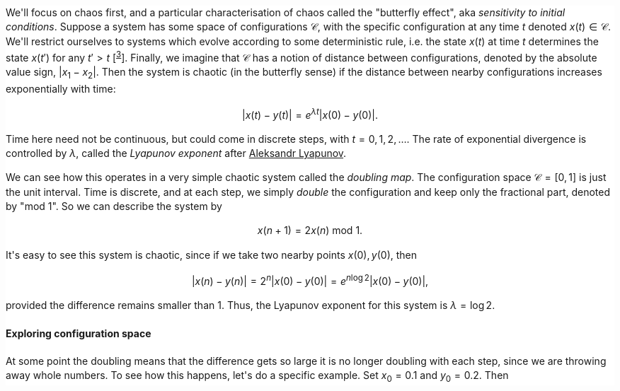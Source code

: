 We'll focus on chaos first, and a particular characterisation of chaos
called the "butterfly effect", aka *sensitivity to initial
conditions*.
Suppose a system has some space of configurations $\mathcal{C}$, with
the specific configuration at any time $t$ denoted $x(t)
\in \mathcal{C}$.
We'll restrict ourselves to systems which
evolve according to some deterministic rule, i.e. the state $x(t)$ at time $t$
determines the state $x(t')$ for any $t' > t$ [<sup><a id="fnr.3" name="fnr.3" class="footref" href="#fn.3">3</a></sup>].
Finally, we imagine that $\mathcal{C}$ has a notion of distance
between configurations, denoted by the absolute value sign, $|x_1 - x_2|$.
Then the system is chaotic (in the butterfly sense) if the distance
between nearby configurations increases exponentially with time:

$$
|x(t) - y(t)| = e^{\lambda t}|x(0) - y(0)|.
$$

Time here need not be continuous, but could come in discrete steps,
with $t = 0, 1, 2, \ldots$.
The rate of exponential divergence is controlled by $\lambda$, called
the *Lyapunov exponent* after
[Aleksandr Lyapunov](https://en.wikipedia.org/wiki/Aleksandr_Lyapunov).


We can see how this operates in a very simple chaotic system called
the *doubling map*.
The configuration space $\mathcal{C} = [0, 1]$ is just the unit
interval.
Time is discrete, and at each step, we simply *double* the
configuration and keep only the fractional part, denoted by "mod
$1$". So we can describe the system by

$$
x(n+1) = 2x(n) \text{ mod } 1.
$$

It's easy to see this system is chaotic, since if we take two nearby
points $x(0), y(0)$, then

$$
|x(n) - y(n)| = 2^n|x(0) - y(0)| = e^{n\log 2} |x(0) - y(0)|,
$$

provided the difference remains smaller than $1$.
Thus, the Lyapunov exponent for this system is $\lambda = \log 2$.

#### Exploring configuration space

At some point the doubling means that the difference gets so large
it is no longer doubling with each step, since we are
throwing away whole numbers.
To see how this happens, let's do a specific example.
Set $x_0 = 0.1$ and $y_0 = 0.2$.
Then
